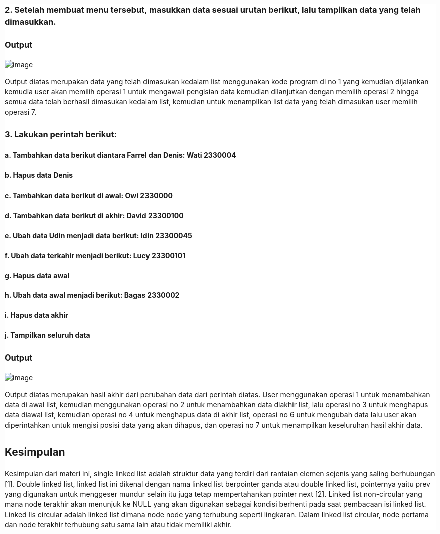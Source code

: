 
### 2. Setelah membuat menu tersebut, masukkan data sesuai urutan berikut, lalu  tampilkan data yang telah dimasukkan.

### Output
![image](https://github.com/NatashaEva/Praktikum-Struktur-Data-Assignment/assets/161322715/22026e60-8791-40b2-b2b1-fad0d6a28e4b)
 
Output diatas merupakan data yang telah dimasukan kedalam list menggunakan kode program di no 1 yang kemudian dijalankan kemudia user akan memilih operasi 1 untuk mengawali pengisian data kemudian dilanjutkan dengan memilih operasi 2 hingga semua data telah berhasil dimasukan kedalam list, kemudian untuk menampilkan list data yang telah dimasukan user memilih operasi 7.



###  3. Lakukan perintah berikut: 
#### a. Tambahkan data berikut diantara Farrel dan Denis: Wati 2330004 
#### b. Hapus data Denis 
#### c. Tambahkan data berikut di awal: Owi 2330000 
#### d. Tambahkan data berikut di akhir: David 23300100 
#### e. Ubah data Udin menjadi data berikut: Idin 23300045 
#### f. Ubah data terkahir menjadi berikut: Lucy 23300101 
#### g. Hapus data awal 
#### h. Ubah data awal menjadi berikut: Bagas 2330002 
#### i. Hapus data akhir 
#### j. Tampilkan seluruh data




### Output
![image](https://github.com/NatashaEva/Praktikum-Struktur-Data-Assignment/assets/161322715/42b5376b-179e-4929-9ca5-473afb70dcb5)


Output diatas merupakan hasil akhir dari perubahan data dari perintah diatas. User menggunakan operasi 1 untuk menambahkan data di awal list, kemudian menggunakan operasi no 2 untuk menambahkan data diakhir list, lalu operasi no 3 untuk menghapus data diawal list, kemudian operasi no 4 untuk menghapus data di akhir list, operasi no 6 untuk mengubah data lalu user akan diperintahkan untuk mengisi posisi data yang akan dihapus, dan operasi no 7 untuk menampilkan keseluruhan hasil akhir data. 



## Kesimpulan
Kesimpulan dari materi ini, single linked list adalah struktur data yang terdiri dari rantaian elemen sejenis yang saling berhubungan [1]. Double linked list, linked list ini dikenal dengan nama linked list berpointer ganda atau double linked list, pointernya yaitu prev yang digunakan untuk menggeser mundur selain itu juga tetap mempertahankan pointer next [2]. Linked list non-circular yang mana node terakhir akan menunjuk ke NULL yang akan digunakan sebagai kondisi berhenti pada saat pembacaan isi linked list. Linked lis circular adalah linked list dimana node node yang  terhubung seperti lingkaran. Dalam linked list circular, node pertama dan node terakhir terhubung satu sama lain atau tidak memiliki akhir.
